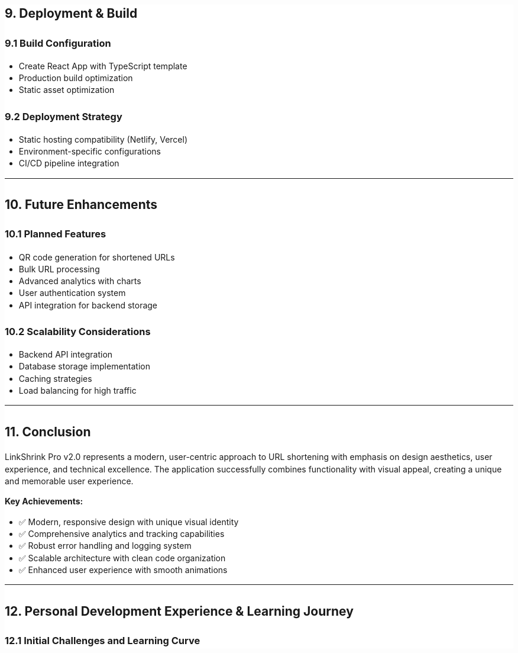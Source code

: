 
## 9. Deployment & Build

### 9.1 Build Configuration
- Create React App with TypeScript template
- Production build optimization
- Static asset optimization

### 9.2 Deployment Strategy
- Static hosting compatibility (Netlify, Vercel)
- Environment-specific configurations
- CI/CD pipeline integration

---

## 10. Future Enhancements

### 10.1 Planned Features
- QR code generation for shortened URLs
- Bulk URL processing
- Advanced analytics with charts
- User authentication system
- API integration for backend storage

### 10.2 Scalability Considerations
- Backend API integration
- Database storage implementation
- Caching strategies
- Load balancing for high traffic

---

## 11. Conclusion

LinkShrink Pro v2.0 represents a modern, user-centric approach to URL shortening with emphasis on design aesthetics, user experience, and technical excellence. The application successfully combines functionality with visual appeal, creating a unique and memorable user experience.

**Key Achievements:**
- ✅ Modern, responsive design with unique visual identity
- ✅ Comprehensive analytics and tracking capabilities
- ✅ Robust error handling and logging system
- ✅ Scalable architecture with clean code organization
- ✅ Enhanced user experience with smooth animations

---

## 12. Personal Development Experience & Learning Journey

### 12.1 Initial Challenges and Learning Curve
